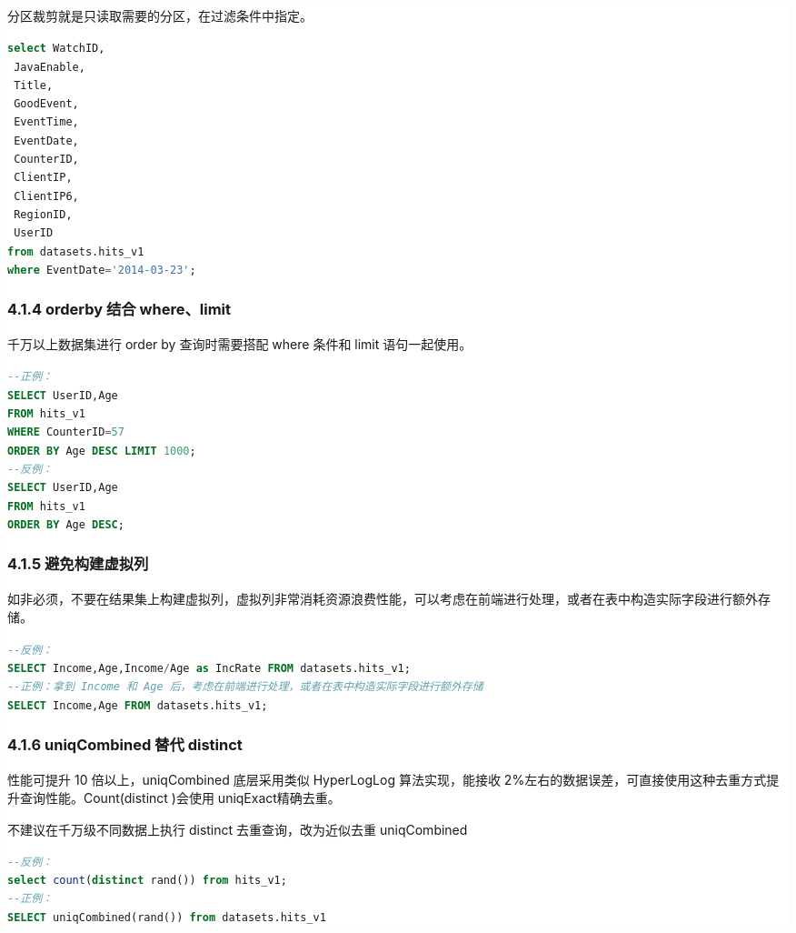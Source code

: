 分区裁剪就是只读取需要的分区，在过滤条件中指定。

```sql
select WatchID, 
 JavaEnable, 
 Title, 
 GoodEvent, 
 EventTime, 
 EventDate, 
 CounterID, 
 ClientIP, 
 ClientIP6, 
 RegionID, 
 UserID
from datasets.hits_v1
where EventDate='2014-03-23';
```

### 4.1.4 orderby 结合 where、limit

千万以上数据集进行 order by 查询时需要搭配 where 条件和 limit 语句一起使用。

```sql
--正例：
SELECT UserID,Age
FROM hits_v1 
WHERE CounterID=57
ORDER BY Age DESC LIMIT 1000;
--反例：
SELECT UserID,Age
FROM hits_v1 
ORDER BY Age DESC;
```

### **4.1.5** **避免构建虚拟列**

如非必须，不要在结果集上构建虚拟列，虚拟列非常消耗资源浪费性能，可以考虑在前端进行处理，或者在表中构造实际字段进行额外存储。

```sql
--反例：
SELECT Income,Age,Income/Age as IncRate FROM datasets.hits_v1;
--正例：拿到 Income 和 Age 后，考虑在前端进行处理，或者在表中构造实际字段进行额外存储
SELECT Income,Age FROM datasets.hits_v1;
```

### **4.1.6 uniqCombined** **替代** **distinct**

性能可提升 10 倍以上，uniqCombined 底层采用类似 HyperLogLog 算法实现，能接收 2%左右的数据误差，可直接使用这种去重方式提升查询性能。Count(distinct )会使用 uniqExact精确去重。

不建议在千万级不同数据上执行 distinct 去重查询，改为近似去重 uniqCombined

```sql
--反例：
select count(distinct rand()) from hits_v1;
--正例：
SELECT uniqCombined(rand()) from datasets.hits_v1
```
